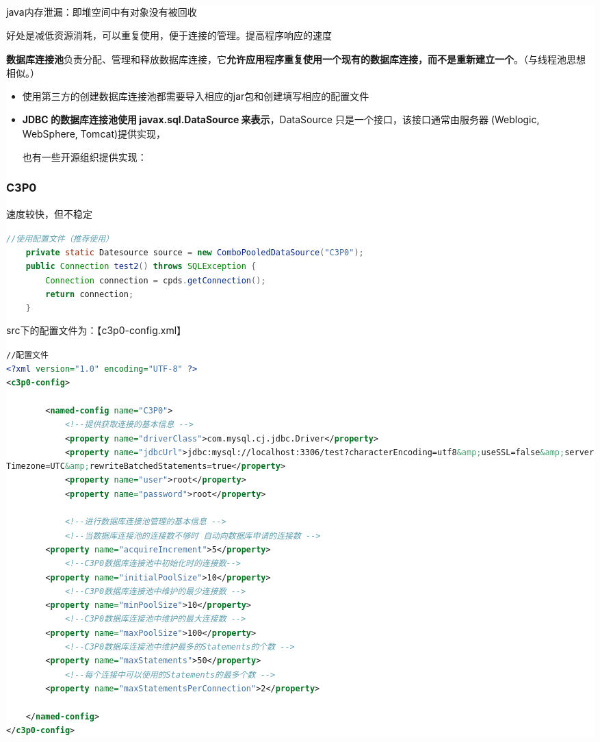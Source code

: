 java内存泄漏：即堆空间中有对象没有被回收

好处是减低资源消耗，可以重复使用，便于连接的管理。提高程序响应的速度

**数据库连接池**负责分配、管理和释放数据库连接，它**允许应用程序重复使用一个现有的数据库连接，而不是重新建立一个**。（与线程池思想相似。）

- 使用第三方的创建数据库连接池都需要导入相应的jar包和创建填写相应的配置文件

- **JDBC 的数据库连接池使用 javax.sql.DataSource 来表示**，DataSource 只是一个接口，该接口通常由服务器 (Weblogic, WebSphere, Tomcat)提供实现，

  也有一些开源组织提供实现：

### C3P0

速度较快，但不稳定

~~~java
//使用配置文件（推荐使用）
 	private static Datesource source = new ComboPooledDataSource("C3P0");
    public Connection test2() throws SQLException {
        Connection connection = cpds.getConnection();
        return connection;
    }
~~~

 src下的配置文件为：【c3p0-config.xml】

~~~xml
//配置文件
<?xml version="1.0" encoding="UTF-8" ?>
<c3p0-config>

        <named-config name="C3P0">
            <!--提供获取连接的基本信息 -->
            <property name="driverClass">com.mysql.cj.jdbc.Driver</property>
            <property name="jdbcUrl">jdbc:mysql://localhost:3306/test?characterEncoding=utf8&amp;useSSL=false&amp;serverTimezone=UTC&amp;rewriteBatchedStatements=true</property>
            <property name="user">root</property>
            <property name="password">root</property>

            <!--进行数据库连接池管理的基本信息 -->
            <!--当数据库连接池的连接数不够时 自动向数据库申请的连接数 -->
        <property name="acquireIncrement">5</property>
            <!--C3P0数据库连接池中初始化时的连接数-->
        <property name="initialPoolSize">10</property>
            <!--C3P0数据库连接池中维护的最少连接数 -->
        <property name="minPoolSize">10</property>
            <!--C3P0数据库连接池中维护的最大连接数 -->
        <property name="maxPoolSize">100</property>
            <!--C3P0数据库连接池中维护最多的Statements的个数 -->
        <property name="maxStatements">50</property>
            <!--每个连接中可以使用的Statements的最多个数 -->
        <property name="maxStatementsPerConnection">2</property>

    </named-config>
</c3p0-config>
~~~
